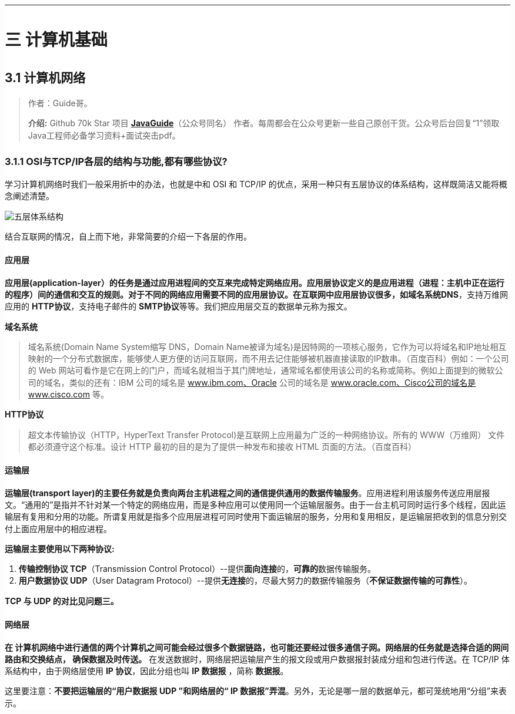 ------

# 三 计算机基础

## 3.1 计算机网络

> 作者：Guide哥。
>
> **介绍:** Github 70k Star 项目  **[JavaGuide](https://github.com/Snailclimb/JavaGuide)**（公众号同名） 作者。每周都会在公众号更新一些自己原创干货。公众号后台回复“1”领取Java工程师必备学习资料+面试突击pdf。

### 3.1.1 OSI与TCP/IP各层的结构与功能,都有哪些协议?

学习计算机网络时我们一般采用折中的办法，也就是中和 OSI 和 TCP/IP 的优点，采用一种只有五层协议的体系结构，这样既简洁又能将概念阐述清楚。

![五层体系结构](https://my-blog-to-use.oss-cn-beijing.aliyuncs.com/2019/7/五层体系结构.png)

结合互联网的情况，自上而下地，非常简要的介绍一下各层的作用。

#### 应用层

**应用层(application-layer）的任务是通过应用进程间的交互来完成特定网络应用。**应用层协议定义的是应用进程（进程：主机中正在运行的程序）间的通信和交互的规则。对于不同的网络应用需要不同的应用层协议。在互联网中应用层协议很多，如**域名系统DNS**，支持万维网应用的 **HTTP协议**，支持电子邮件的 **SMTP协议**等等。我们把应用层交互的数据单元称为报文。

**域名系统**

> 域名系统(Domain Name System缩写 DNS，Domain Name被译为域名)是因特网的一项核心服务，它作为可以将域名和IP地址相互映射的一个分布式数据库，能够使人更方便的访问互联网，而不用去记住能够被机器直接读取的IP数串。（百度百科）例如：一个公司的 Web 网站可看作是它在网上的门户，而域名就相当于其门牌地址，通常域名都使用该公司的名称或简称。例如上面提到的微软公司的域名，类似的还有：IBM 公司的域名是 www.ibm.com、Oracle 公司的域名是 www.oracle.com、Cisco公司的域名是 www.cisco.com 等。

**HTTP协议**

> 超文本传输协议（HTTP，HyperText Transfer Protocol)是互联网上应用最为广泛的一种网络协议。所有的 WWW（万维网） 文件都必须遵守这个标准。设计 HTTP 最初的目的是为了提供一种发布和接收 HTML 页面的方法。（百度百科）

#### 运输层

**运输层(transport layer)的主要任务就是负责向两台主机进程之间的通信提供通用的数据传输服务**。应用进程利用该服务传送应用层报文。“通用的”是指并不针对某一个特定的网络应用，而是多种应用可以使用同一个运输层服务。由于一台主机可同时运行多个线程，因此运输层有复用和分用的功能。所谓复用就是指多个应用层进程可同时使用下面运输层的服务，分用和复用相反，是运输层把收到的信息分别交付上面应用层中的相应进程。

**运输层主要使用以下两种协议:**

1. **传输控制协议 TCP**（Transmission Control Protocol）--提供**面向连接**的，**可靠的**数据传输服务。
2. **用户数据协议 UDP**（User Datagram Protocol）--提供**无连接**的，尽最大努力的数据传输服务（**不保证数据传输的可靠性**）。

**TCP 与 UDP 的对比见问题三。**


#### 网络层

**在 计算机网络中进行通信的两个计算机之间可能会经过很多个数据链路，也可能还要经过很多通信子网。网络层的任务就是选择合适的网间路由和交换结点， 确保数据及时传送。** 在发送数据时，网络层把运输层产生的报文段或用户数据报封装成分组和包进行传送。在 TCP/IP 体系结构中，由于网络层使用 **IP 协议**，因此分组也叫 **IP 数据报** ，简称 **数据报**。

这里要注意：**不要把运输层的“用户数据报 UDP ”和网络层的“ IP 数据报”弄混**。另外，无论是哪一层的数据单元，都可笼统地用“分组”来表示。

